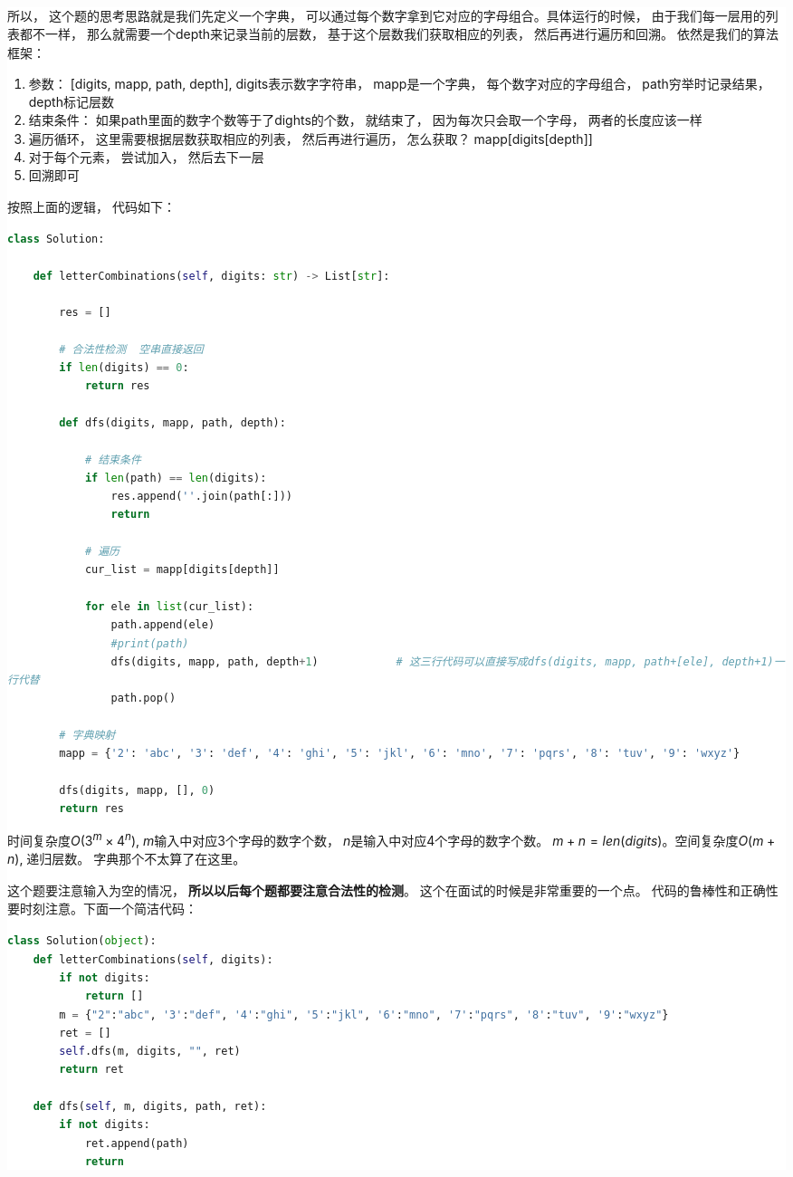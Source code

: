 所以， 这个题的思考思路就是我们先定义一个字典， 可以通过每个数字拿到它对应的字母组合。具体运行的时候， 由于我们每一层用的列表都不一样， 那么就需要一个depth来记录当前的层数， 基于这个层数我们获取相应的列表， 然后再进行遍历和回溯。 依然是我们的算法框架：

1. 参数： [digits, mapp, path, depth],  digits表示数字字符串， mapp是一个字典， 每个数字对应的字母组合， path穷举时记录结果， depth标记层数
2. 结束条件： 如果path里面的数字个数等于了dights的个数， 就结束了， 因为每次只会取一个字母， 两者的长度应该一样
3. 遍历循环， 这里需要根据层数获取相应的列表， 然后再进行遍历， 怎么获取？  mapp[digits[depth]]
4. 对于每个元素， 尝试加入， 然后去下一层
5. 回溯即可

按照上面的逻辑， 代码如下：

```python
class Solution:

    def letterCombinations(self, digits: str) -> List[str]:

        res = []

        # 合法性检测  空串直接返回
        if len(digits) == 0: 
            return res
        
        def dfs(digits, mapp, path, depth):

            # 结束条件
            if len(path) == len(digits):
                res.append(''.join(path[:]))
                return
            
            # 遍历
            cur_list = mapp[digits[depth]]

            for ele in list(cur_list):
                path.append(ele)
                #print(path)
                dfs(digits, mapp, path, depth+1)            # 这三行代码可以直接写成dfs(digits, mapp, path+[ele], depth+1)一行代替
                path.pop()
                
        # 字典映射
        mapp = {'2': 'abc', '3': 'def', '4': 'ghi', '5': 'jkl', '6': 'mno', '7': 'pqrs', '8': 'tuv', '9': 'wxyz'}

        dfs(digits, mapp, [], 0)
        return res
```

时间复杂度$O(3^m\times4^n)$, $m$输入中对应3个字母的数字个数， $n$是输入中对应4个字母的数字个数。 $m+n=len(digits)$。空间复杂度$O(m+n)$, 递归层数。 字典那个不太算了在这里。

这个题要注意输入为空的情况， **所以以后每个题都要注意合法性的检测**。 这个在面试的时候是非常重要的一个点。 代码的鲁棒性和正确性要时刻注意。下面一个简洁代码：

```python
class Solution(object):
    def letterCombinations(self, digits):
        if not digits:
            return []
        m = {"2":"abc", '3':"def", '4':"ghi", '5':"jkl", '6':"mno", '7':"pqrs", '8':"tuv", '9':"wxyz"}
        ret = []
        self.dfs(m, digits, "", ret)
        return ret
    
    def dfs(self, m, digits, path, ret):
        if not digits:
            ret.append(path)
            return 
```